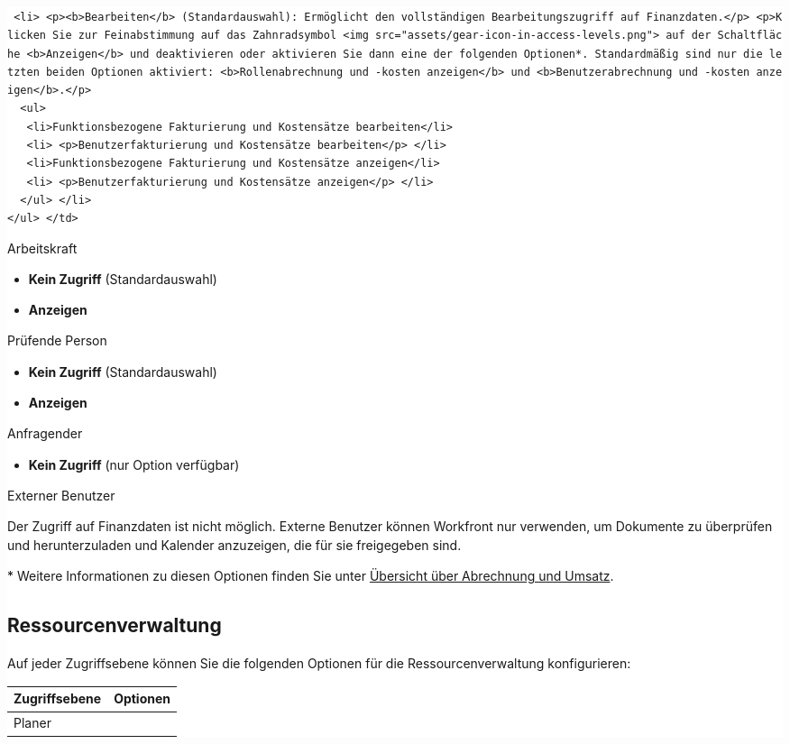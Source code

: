      <li> <p><b>Bearbeiten</b> (Standardauswahl): Ermöglicht den vollständigen Bearbeitungszugriff auf Finanzdaten.</p> <p>Klicken Sie zur Feinabstimmung auf das Zahnradsymbol <img src="assets/gear-icon-in-access-levels.png"> auf der Schaltfläche <b>Anzeigen</b> und deaktivieren oder aktivieren Sie dann eine der folgenden Optionen*. Standardmäßig sind nur die letzten beiden Optionen aktiviert: <b>Rollenabrechnung und -kosten anzeigen</b> und <b>Benutzerabrechnung und -kosten anzeigen</b>.</p> 
      <ul> 
       <li>Funktionsbezogene Fakturierung und Kostensätze bearbeiten</li> 
       <li> <p>Benutzerfakturierung und Kostensätze bearbeiten</p> </li> 
       <li>Funktionsbezogene Fakturierung und Kostensätze anzeigen</li> 
       <li> <p>Benutzerfakturierung und Kostensätze anzeigen</p> </li> 
      </ul> </li> 
    </ul> </td> 
  </tr> 
  <tr> 
   <td>Arbeitskraft </td> 
   <td> 
    <ul> 
     <li> <p><b>Kein Zugriff</b> (Standardauswahl)</p> </li> 
     <li> <b>Anzeigen</b> </li> 
    </ul> </td> 
  </tr> 
  <tr> 
   <td>Prüfende Person</td> 
   <td> 
    <ul> 
     <li> <p><b>Kein Zugriff</b> (Standardauswahl)</p> </li> 
     <li><b>Anzeigen</b> </li> 
    </ul> </td> 
  </tr> 
  <tr> 
   <td>Anfragender</td> 
   <td> 
    <ul> 
     <li> <p><b>Kein Zugriff</b> (nur Option verfügbar)</p> </li> 
    </ul> </td> 
  </tr> 
  <tr> 
   <td>Externer Benutzer</td> 
   <td> <p>Der Zugriff auf Finanzdaten ist nicht möglich. Externe Benutzer können Workfront nur verwenden, um Dokumente zu überprüfen und herunterzuladen und Kalender anzuzeigen, die für sie freigegeben sind.</p> </td> 
  </tr> 
 </tbody> 
</table>

&#42; Weitere Informationen zu diesen Optionen finden Sie unter [Übersicht über Abrechnung und Umsatz](../../../manage-work/projects/project-finances/billing-and-revenue-overview.md).

## Ressourcenverwaltung

Auf jeder Zugriffsebene können Sie die folgenden Optionen für die Ressourcenverwaltung konfigurieren:

<table style="table-layout:auto"> 
 <col> 
 <col> 
 <thead> 
  <tr> 
   <th>Zugriffsebene</th> 
   <th>Optionen</th> 
  </tr> 
 </thead> 
 <tbody> 
  <tr> 
   <td>Planer </td> 
   <td> 
    <ul> 